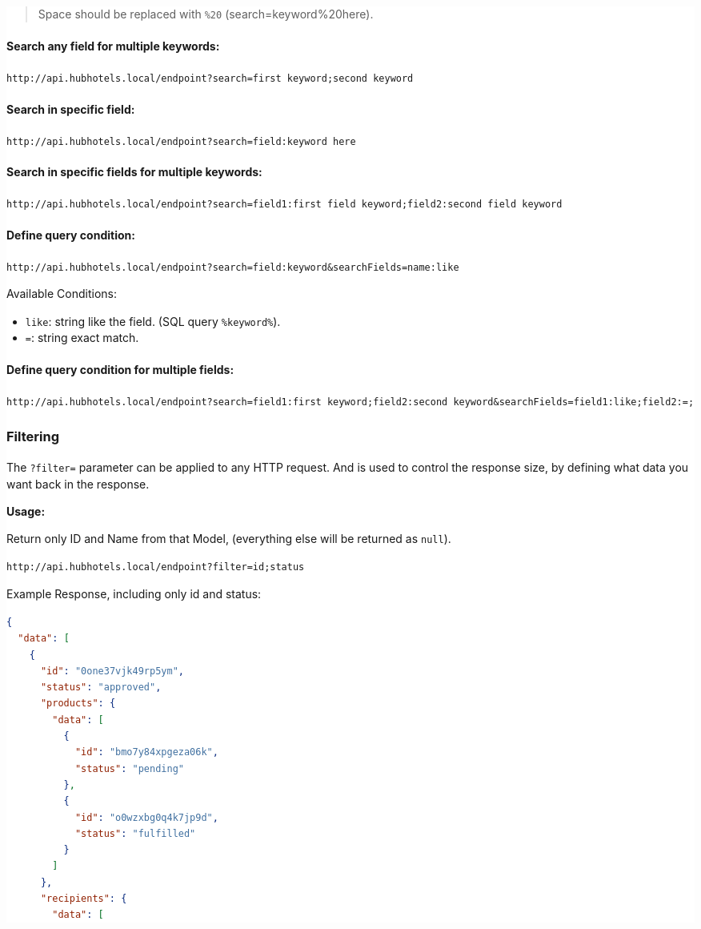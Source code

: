> Space should be replaced with `%20` (search=keyword%20here).

#### Search any field for multiple keywords:

```
http://api.hubhotels.local/endpoint?search=first keyword;second keyword
```

#### Search in specific field:
```
http://api.hubhotels.local/endpoint?search=field:keyword here
```

#### Search in specific fields for multiple keywords: 
```
http://api.hubhotels.local/endpoint?search=field1:first field keyword;field2:second field keyword
```

#### Define query condition:

```
http://api.hubhotels.local/endpoint?search=field:keyword&searchFields=name:like
```

Available Conditions: 

- `like`: string like the field. (SQL query `%keyword%`).
- `=`: string exact match.


#### Define query condition for multiple fields:

```
http://api.hubhotels.local/endpoint?search=field1:first keyword;field2:second keyword&searchFields=field1:like;field2:=;
```

### Filtering

The `?filter=` parameter can be applied to any HTTP request. And is used to control the response size, by defining what data you want back in the response.

**Usage:**

Return only ID and Name from that Model, (everything else will be returned as `null`).

```
http://api.hubhotels.local/endpoint?filter=id;status
```

Example Response, including only id and status:

```json
{
  "data": [
    {
      "id": "0one37vjk49rp5ym",
      "status": "approved",
      "products": {
        "data": [
          {
            "id": "bmo7y84xpgeza06k",
            "status": "pending"
          },
          {
            "id": "o0wzxbg0q4k7jp9d",
            "status": "fulfilled"
          }
        ]
      },
      "recipients": {
        "data": [
```
